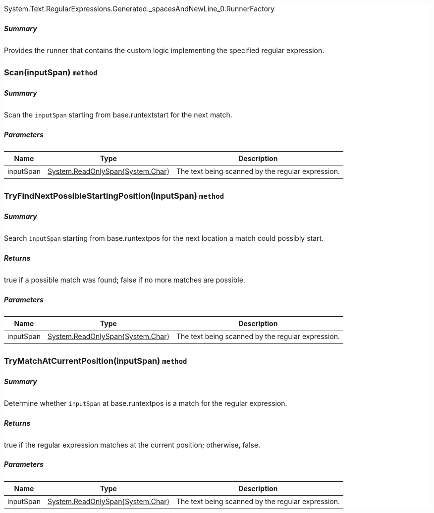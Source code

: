 System.Text.RegularExpressions.Generated._spacesAndNewLine_0.RunnerFactory

##### Summary

Provides the runner that contains the custom logic implementing the specified regular expression.

<a name='M-System-Text-RegularExpressions-Generated-_spacesAndNewLine_0-RunnerFactory-Runner-Scan-System-ReadOnlySpan{System-Char}-'></a>
### Scan(inputSpan) `method`

##### Summary

Scan the `inputSpan` starting from base.runtextstart for the next match.

##### Parameters

| Name | Type | Description |
| ---- | ---- | ----------- |
| inputSpan | [System.ReadOnlySpan{System.Char}](http://msdn.microsoft.com/query/dev14.query?appId=Dev14IDEF1&l=EN-US&k=k:System.ReadOnlySpan 'System.ReadOnlySpan{System.Char}') | The text being scanned by the regular expression. |

<a name='M-System-Text-RegularExpressions-Generated-_spacesAndNewLine_0-RunnerFactory-Runner-TryFindNextPossibleStartingPosition-System-ReadOnlySpan{System-Char}-'></a>
### TryFindNextPossibleStartingPosition(inputSpan) `method`

##### Summary

Search `inputSpan` starting from base.runtextpos for the next location a match could possibly start.

##### Returns

true if a possible match was found; false if no more matches are possible.

##### Parameters

| Name | Type | Description |
| ---- | ---- | ----------- |
| inputSpan | [System.ReadOnlySpan{System.Char}](http://msdn.microsoft.com/query/dev14.query?appId=Dev14IDEF1&l=EN-US&k=k:System.ReadOnlySpan 'System.ReadOnlySpan{System.Char}') | The text being scanned by the regular expression. |

<a name='M-System-Text-RegularExpressions-Generated-_spacesAndNewLine_0-RunnerFactory-Runner-TryMatchAtCurrentPosition-System-ReadOnlySpan{System-Char}-'></a>
### TryMatchAtCurrentPosition(inputSpan) `method`

##### Summary

Determine whether `inputSpan` at base.runtextpos is a match for the regular expression.

##### Returns

true if the regular expression matches at the current position; otherwise, false.

##### Parameters

| Name | Type | Description |
| ---- | ---- | ----------- |
| inputSpan | [System.ReadOnlySpan{System.Char}](http://msdn.microsoft.com/query/dev14.query?appId=Dev14IDEF1&l=EN-US&k=k:System.ReadOnlySpan 'System.ReadOnlySpan{System.Char}') | The text being scanned by the regular expression. |
